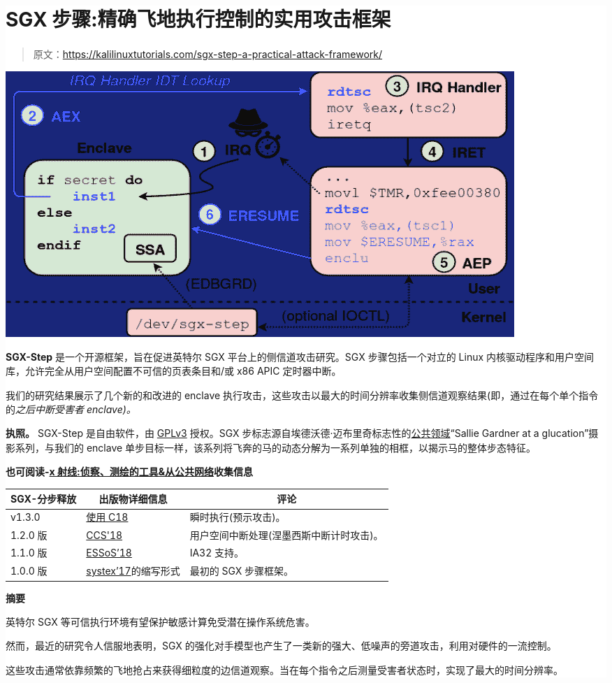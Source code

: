 # SGX 步骤:精确飞地执行控制的实用攻击框架

> 原文：<https://kalilinuxtutorials.com/sgx-step-a-practical-attack-framework/>

[![SGX-Step : A Practical Attack Framework For Precise Enclave Execution Control](img/022ca97877ab7cc3cc8119c89a69cca7.png "SGX-Step : A Practical Attack Framework For Precise Enclave Execution Control")](https://1.bp.blogspot.com/-GbQBiEwWyHk/XckN6sbg-UI/AAAAAAAADXc/FeAKYGgxO5w9yk-5IJLvDelY8OJk5xtjgCLcBGAsYHQ/s1600/Overview-1%2B%25281%2529.png)

**SGX-Step** 是一个开源框架，旨在促进英特尔 SGX 平台上的侧信道攻击研究。SGX 步骤包括一个对立的 Linux 内核驱动程序和用户空间库，允许完全从用户空间配置不可信的页表条目和/或 x86 APIC 定时器中断。

我们的研究结果展示了几个新的和改进的 enclave 执行攻击，这些攻击以最大的时间分辨率收集侧信道观察结果(即，通过在每个单个指令的*之后中断受害者 enclave)。*

**执照。** SGX-Step 是自由软件，由 [GPLv3](https://www.gnu.org/licenses/gpl-3.0) 授权。SGX 步标志源自埃德沃德·迈布里奇标志性的[公共领域](https://en.wikipedia.org/wiki/Sallie_Gardner_at_a_Gallop)“Sallie Gardner at a glucation”摄影系列，与我们的 enclave 单步目标一样，该系列将飞奔的马的动态分解为一系列单独的相框，以揭示马的整体步态特征。

**也可阅读-[x 射线:侦察、测绘的工具&从公共网络](https://kalilinuxtutorials.com/xray-recon-mapping-osint-gathering/)收集信息**

| SGX-分步释放 | 出版物详细信息 | 评论 |
| --- | --- | --- |
| v1.3.0 | [使用 C18](https://foreshadowattack.eu/foreshadow.pdf) | 瞬时执行(预示攻击)。 |
| 1.2.0 版 | [CCS'18](https://people.cs.kuleuven.be/~jo.vanbulck/ccs18.pdf) | 用户空间中断处理(涅墨西斯中断计时攻击)。 |
| 1.1.0 版 | [ESSoS’18](https://people.cs.kuleuven.be/~jo.vanbulck/essos18.pdf) | IA32 支持。 |
| 1.0.0 版 | [systex’17](https://people.cs.kuleuven.be/~jo.vanbulck/systex17.pdf)的缩写形式 | 最初的 SGX 步骤框架。 |

**摘要**

英特尔 SGX 等可信执行环境有望保护敏感计算免受潜在操作系统危害。

然而，最近的研究令人信服地表明，SGX 的强化对手模型也产生了一类新的强大、低噪声的旁道攻击，利用对硬件的一流控制。

这些攻击通常依靠频繁的飞地抢占来获得细粒度的边信道观察。当在每个指令之后测量受害者状态时，实现了最大的时间分辨率。
